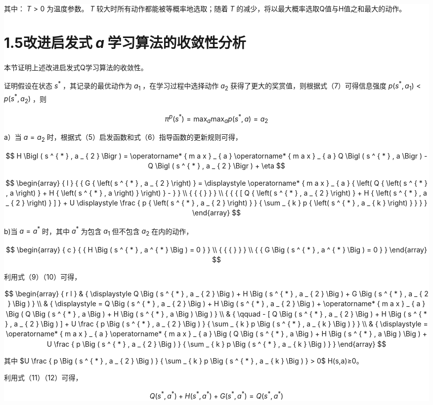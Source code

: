 其中： $T { > } 0$ 为温度参数。 $T$ 较大时所有动作都能被等概率地选取；随着 $T$ 的减少，将以最大概率选取Q值与H值之和最大的动作。

# 1.5改进启发式 $a$ 学习算法的收敛性分析

本节证明上述改进启发式Q学习算法的收敛性。

证明假设在状态 $s ^ { * }$ ，其记录的最优动作为 $a _ { \scriptscriptstyle 1 }$ ，在学习过程中选择动作 $a _ { 2 }$ 获得了更大的奖赏值，则根据式（7）可得信息强度 $p ( s ^ { * } , a _ { 1 } ) < p ( s ^ { * } , a _ { 2 } )$ ，则

$$
\pi ^ { p } \left( s ^ { * } \right) = \operatorname* { m a x } _ { a } \operatorname* { m a x } _ { a } p ( s ^ { * } , a ) = a _ { 2 }
$$

a）当 $a = a _ { 2 }$ 时，根据式（5）启发函数和式（6）指导函数的更新规则可得，

$$
H \Bigl ( s ^ { * } , a _ { 2 } \Bigr ) = \operatorname* { m a x } _ { a } \operatorname* { m a x } _ { a } Q \Bigl ( s ^ { * } , a \Bigr ) - Q \Bigl ( s ^ { * } , a _ { 2 } \Bigr ) + \eta
$$

$$
\begin{array} { l } { { G { \left( s ^ { * } , a _ { 2 } \right) } = \displaystyle \operatorname* { m a x } _ { a } { \left( Q { \left( s ^ { * } , a \right) } + H { \left( s ^ { * } , a \right) } \right) } - } } \\ { { { } } } \\ { { { [ Q { \left( s ^ { * } , a _ { 2 } \right) } + H { \left( s ^ { * } , a _ { 2 } \right) } ] } + U \displaystyle \frac { p { \left( s ^ { * } , a _ { 2 } \right) } } { \sum _ { k } p { \left( s ^ { * } , a _ { k } \right) } } } } \end{array}
$$

b)当 $a = a ^ { * }$ 时，其中 $a ^ { * }$ 为包含 $a _ { \scriptscriptstyle 1 }$ 但不包含 $a _ { 2 }$ 在内的动作，

$$
\begin{array} { c } { { H \Big ( s ^ { * } , a ^ { * } \Big ) = 0 } } \\ { { { } } } \\ { { G \Big ( s ^ { * } , a ^ { * } \Big ) = 0 } } \end{array}
$$

利用式（9）（10）可得，

$$
\begin{array} { r l } & { \displaystyle Q \Big ( s ^ { * } , a _ { 2 } \Big ) + H \Big ( s ^ { * } , a _ { 2 } \Big ) + G \Big ( s ^ { * } , a _ { 2 } \Big ) } \\ & { \displaystyle = Q \Big ( s ^ { * } , a _ { 2 } \Big ) + H \Big ( s ^ { * } , a _ { 2 } \Big ) + \operatorname* { m a x } _ { a } \Big ( Q \Big ( s ^ { * } , a \Big ) + H \Big ( s ^ { * } , a \Big ) \Big ) } \\ & { \qquad - [ Q \Big ( s ^ { * } , a _ { 2 } \Big ) + H \Big ( s ^ { * } , a _ { 2 } \Big ) ] + U \frac { p \Big ( s ^ { * } , a _ { 2 } \Big ) } { \sum _ { k } p \Big ( s ^ { * } , a _ { k } \Big ) } } \\ & { \displaystyle = \operatorname* { m a x } _ { a } \operatorname* { m a x } _ { a } \Big ( Q \Big ( s ^ { * } , a \Big ) + H \Big ( s ^ { * } , a \Big ) \Big ) + U \frac { p \Big ( s ^ { * } , a _ { 2 } \Big ) } { \sum _ { k } p \Big ( s ^ { * } , a _ { k } \Big ) } } \end{array}
$$

其中 $U \frac { p \Big ( s ^ { * } , a _ { 2 } \Big ) } { \sum _ { k } p \Big ( s ^ { * } , a _ { k } \Big ) } > 0$ H(s,a)≥0。

利用式（11）（12）可得，

$$
Q { \left( s ^ { * } , a ^ { * } \right) } + H { \left( s ^ { * } , a ^ { * } \right) } + G { \left( s ^ { * } , a ^ { * } \right) } = Q { \left( s ^ { * } , a ^ { * } \right) }
$$

